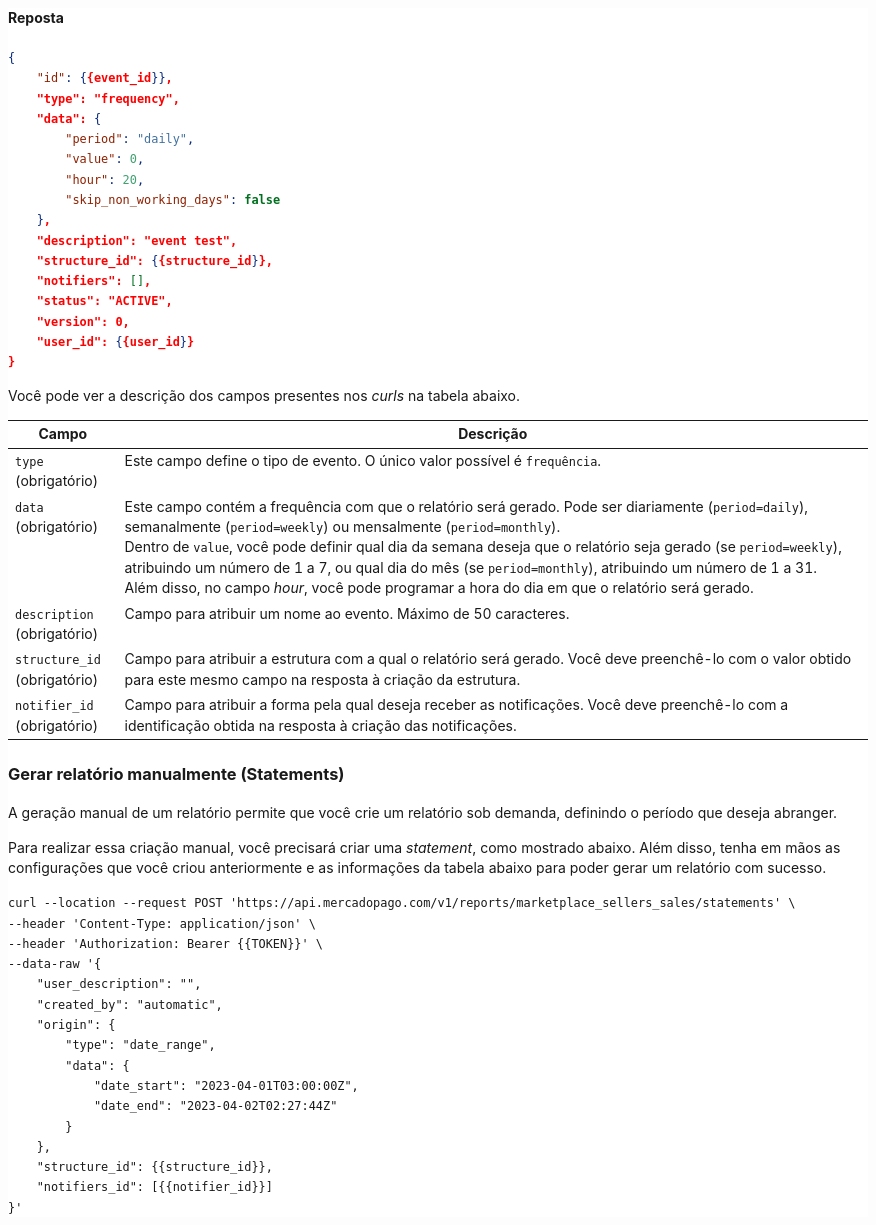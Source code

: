 #### Reposta
```json
{
    "id": {{event_id}},
    "type": "frequency",
    "data": {
        "period": "daily",
        "value": 0,
        "hour": 20,
        "skip_non_working_days": false
    },
    "description": "event test",
    "structure_id": {{structure_id}},
    "notifiers": [],
    "status": "ACTIVE",
    "version": 0,
    "user_id": {{user_id}}
}
```

Você pode ver a descrição dos campos presentes nos _curls_ na tabela abaixo.

| Campo                    | Descrição                                                                                                                                                                                                                                                                                                                                                                                                                                                                                                                                     |
|--------------------------|-----------------------------------------------------------------------------------------------------------------------------------------------------------------------------------------------------------------------------------------------------------------------------------------------------------------------------------------------------------------------------------------------------------------------------------------------------------------------------------------------------------------------------------------------|
| `type` (obrigatório)     | Este campo define o tipo de evento. O único valor possível é `frequência`.                                                                                                                                                                                                                                                                                                                                                                                                                                                                                                                                  |
| `data` (obrigatório)     | Este campo contém a frequência com que o relatório será gerado. Pode ser diariamente (`period=daily`), semanalmente (`period=weekly`) ou mensalmente (`period=monthly`).<br>Dentro de `value`, você pode definir qual dia da semana deseja que o relatório seja gerado (se `period=weekly`), atribuindo um número de 1 a 7, ou qual dia do mês (se `period=monthly`), atribuindo um número de 1 a 31.<br>Além disso, no campo _hour_, você pode programar a hora do dia em que o relatório será gerado. |
| `description` (obrigatório) | Campo para atribuir um nome ao evento. Máximo de 50 caracteres.                                                                                                                                                                                                                                                                                                                                                                                                                                                                                                                                           |
| `structure_id` (obrigatório) | Campo para atribuir a estrutura com a qual o relatório será gerado. Você deve preenchê-lo com o valor obtido para este mesmo campo na resposta à criação da estrutura.                                                                                                                                                                                                                                                                                                                                                                                                                                            |
| `notifier_id` (obrigatório)  | Campo para atribuir a forma pela qual deseja receber as notificações. Você deve preenchê-lo com a identificação obtida na resposta à criação das notificações.                                                                                                                                                                                                                                                                                                                                                                                                                                                 |

### Gerar relatório manualmente (Statements)
A geração manual de um relatório permite que você crie um relatório sob demanda, definindo o período que deseja abranger.

Para realizar essa criação manual, você precisará criar uma _statement_, como mostrado abaixo. Além disso, tenha em mãos as configurações que você criou anteriormente e as informações da tabela abaixo para poder gerar um relatório com sucesso.

```curl
curl --location --request POST 'https://api.mercadopago.com/v1/reports/marketplace_sellers_sales/statements' \
--header 'Content-Type: application/json' \
--header 'Authorization: Bearer {{TOKEN}}' \
--data-raw '{
    "user_description": "",
    "created_by": "automatic",
    "origin": {
        "type": "date_range",
        "data": {
            "date_start": "2023-04-01T03:00:00Z",
    		"date_end": "2023-04-02T02:27:44Z"
        }
    },
    "structure_id": {{structure_id}},
    "notifiers_id": [{{notifier_id}}]
}'
```
